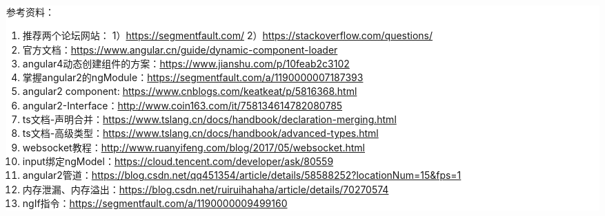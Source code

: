 






参考资料：
1. 推荐两个论坛网站：
1）https://segmentfault.com/
2）https://stackoverflow.com/questions/ 
2. 官方文档：https://www.angular.cn/guide/dynamic-component-loader 
3. angular4动态创建组件的方案：https://www.jianshu.com/p/10feab2c3102 
4. 掌握angular2的ngModule：https://segmentfault.com/a/1190000007187393 
5. angular2 component: https://www.cnblogs.com/keatkeat/p/5816368.html 
6. angular2-Interface：http://www.coin163.com/it/758134614782080785 
7. ts文档-声明合并：https://www.tslang.cn/docs/handbook/declaration-merging.html 
8. ts文档-高级类型：https://www.tslang.cn/docs/handbook/advanced-types.html 
9. websocket教程：http://www.ruanyifeng.com/blog/2017/05/websocket.html 
10. input绑定ngModel：https://cloud.tencent.com/developer/ask/80559 
11. angular2管道：https://blog.csdn.net/qq451354/article/details/58588252?locationNum=15&fps=1 
12. 内存泄漏、内存溢出：https://blog.csdn.net/ruiruihahaha/article/details/70270574 
13. ngIf指令：https://segmentfault.com/a/1190000009499160 
